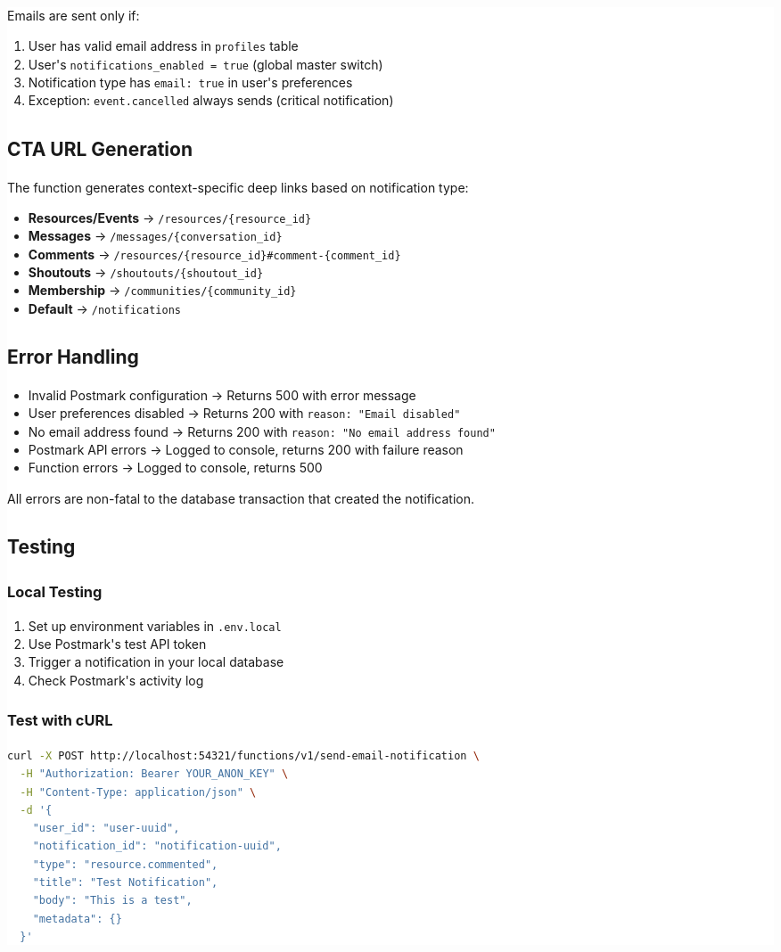 Emails are sent only if:

1. User has valid email address in `profiles` table
2. User's `notifications_enabled = true` (global master switch)
3. Notification type has `email: true` in user's preferences
4. Exception: `event.cancelled` always sends (critical notification)

## CTA URL Generation

The function generates context-specific deep links based on notification type:

- **Resources/Events** → `/resources/{resource_id}`
- **Messages** → `/messages/{conversation_id}`
- **Comments** → `/resources/{resource_id}#comment-{comment_id}`
- **Shoutouts** → `/shoutouts/{shoutout_id}`
- **Membership** → `/communities/{community_id}`
- **Default** → `/notifications`

## Error Handling

- Invalid Postmark configuration → Returns 500 with error message
- User preferences disabled → Returns 200 with `reason: "Email disabled"`
- No email address found → Returns 200 with `reason: "No email address found"`
- Postmark API errors → Logged to console, returns 200 with failure reason
- Function errors → Logged to console, returns 500

All errors are non-fatal to the database transaction that created the notification.

## Testing

### Local Testing

1. Set up environment variables in `.env.local`
2. Use Postmark's test API token
3. Trigger a notification in your local database
4. Check Postmark's activity log

### Test with cURL

```bash
curl -X POST http://localhost:54321/functions/v1/send-email-notification \
  -H "Authorization: Bearer YOUR_ANON_KEY" \
  -H "Content-Type: application/json" \
  -d '{
    "user_id": "user-uuid",
    "notification_id": "notification-uuid",
    "type": "resource.commented",
    "title": "Test Notification",
    "body": "This is a test",
    "metadata": {}
  }'
```
